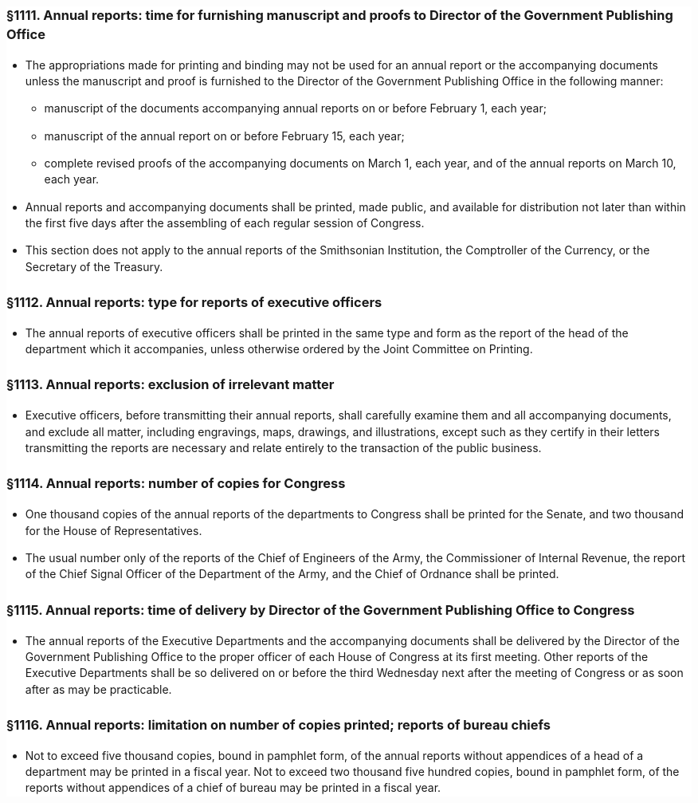 ### §1111. Annual reports: time for furnishing manuscript and proofs to Director of the Government Publishing Office
* The appropriations made for printing and binding may not be used for an annual report or the accompanying documents unless the manuscript and proof is furnished to the Director of the Government Publishing Office in the following manner:

  * manuscript of the documents accompanying annual reports on or before February 1, each year;

  * manuscript of the annual report on or before February 15, each year;

  * complete revised proofs of the accompanying documents on March 1, each year, and of the annual reports on March 10, each year.


* Annual reports and accompanying documents shall be printed, made public, and available for distribution not later than within the first five days after the assembling of each regular session of Congress.

* This section does not apply to the annual reports of the Smithsonian Institution, the Comptroller of the Currency, or the Secretary of the Treasury.

### §1112. Annual reports: type for reports of executive officers
* The annual reports of executive officers shall be printed in the same type and form as the report of the head of the department which it accompanies, unless otherwise ordered by the Joint Committee on Printing.

### §1113. Annual reports: exclusion of irrelevant matter
* Executive officers, before transmitting their annual reports, shall carefully examine them and all accompanying documents, and exclude all matter, including engravings, maps, drawings, and illustrations, except such as they certify in their letters transmitting the reports are necessary and relate entirely to the transaction of the public business.

### §1114. Annual reports: number of copies for Congress
* One thousand copies of the annual reports of the departments to Congress shall be printed for the Senate, and two thousand for the House of Representatives.

* The usual number only of the reports of the Chief of Engineers of the Army, the Commissioner of Internal Revenue, the report of the Chief Signal Officer of the Department of the Army, and the Chief of Ordnance shall be printed.

### §1115. Annual reports: time of delivery by Director of the Government Publishing Office to Congress
* The annual reports of the Executive Departments and the accompanying documents shall be delivered by the Director of the Government Publishing Office to the proper officer of each House of Congress at its first meeting. Other reports of the Executive Departments shall be so delivered on or before the third Wednesday next after the meeting of Congress or as soon after as may be practicable.

### §1116. Annual reports: limitation on number of copies printed; reports of bureau chiefs
* Not to exceed five thousand copies, bound in pamphlet form, of the annual reports without appendices of a head of a department may be printed in a fiscal year. Not to exceed two thousand five hundred copies, bound in pamphlet form, of the reports without appendices of a chief of bureau may be printed in a fiscal year.
